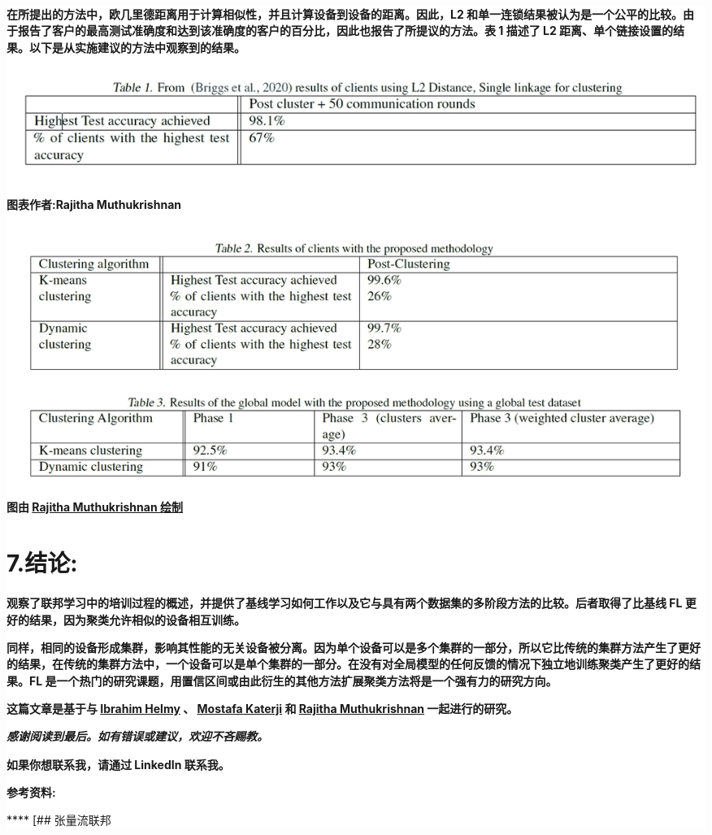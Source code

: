****在所提出的方法中，欧几里德距离用于计算相似性，并且计算设备到设备的距离。因此，L2 和单一连锁结果被认为是一个公平的比较。由于报告了客户的最高测试准确度和达到该准确度的客户的百分比，因此也报告了所提议的方法。表 1 描述了 L2 距离、单个链接设置的结果。以下是从实施建议的方法中观察到的结果。****

****![](img/1abaced867fa76698b90c0bcde10c435.png)****

****图表作者:Rajitha Muthukrishnan****

****![](img/7e21d5364b28e2f74c767d04deb8cfb8.png)****

****图由 [Rajitha Muthukrishnan 绘制](https://medium.com/@rajitha.muthukrishnan)****

# ****7.结论:****

****观察了联邦学习中的培训过程的概述，并提供了基线学习如何工作以及它与具有两个数据集的多阶段方法的比较。后者取得了比基线 FL 更好的结果，因为聚类允许相似的设备相互训练。****

****同样，相同的设备形成集群，影响其性能的无关设备被分离。因为单个设备可以是多个集群的一部分，所以它比传统的集群方法产生了更好的结果，在传统的集群方法中，一个设备可以是单个集群的一部分。在没有对全局模型的任何反馈的情况下独立地训练聚类产生了更好的结果。FL 是一个热门的研究课题，用置信区间或由此衍生的其他方法扩展聚类方法将是一个强有力的研究方向。****

****这篇文章是基于与 [Ibrahim Helmy](https://medium.com/u/7681dc816bab?source=post_page-----5b09c3700b3c--------------------------------) 、 [Mostafa Katerji](https://www.linkedin.com/in/mostafaelkaterji/) 和 [Rajitha Muthukrishnan](https://medium.com/u/780a71460c77?source=post_page-----5b09c3700b3c--------------------------------) 一起进行的研究。****

*****感谢阅读到最后。如有错误或建议，欢迎不吝赐教。*****

****如果你想联系我，请通过 LinkedIn 联系我。****

****参考资料:****

****[](https://www.tensorflow.org/federated) [## 张量流联邦
